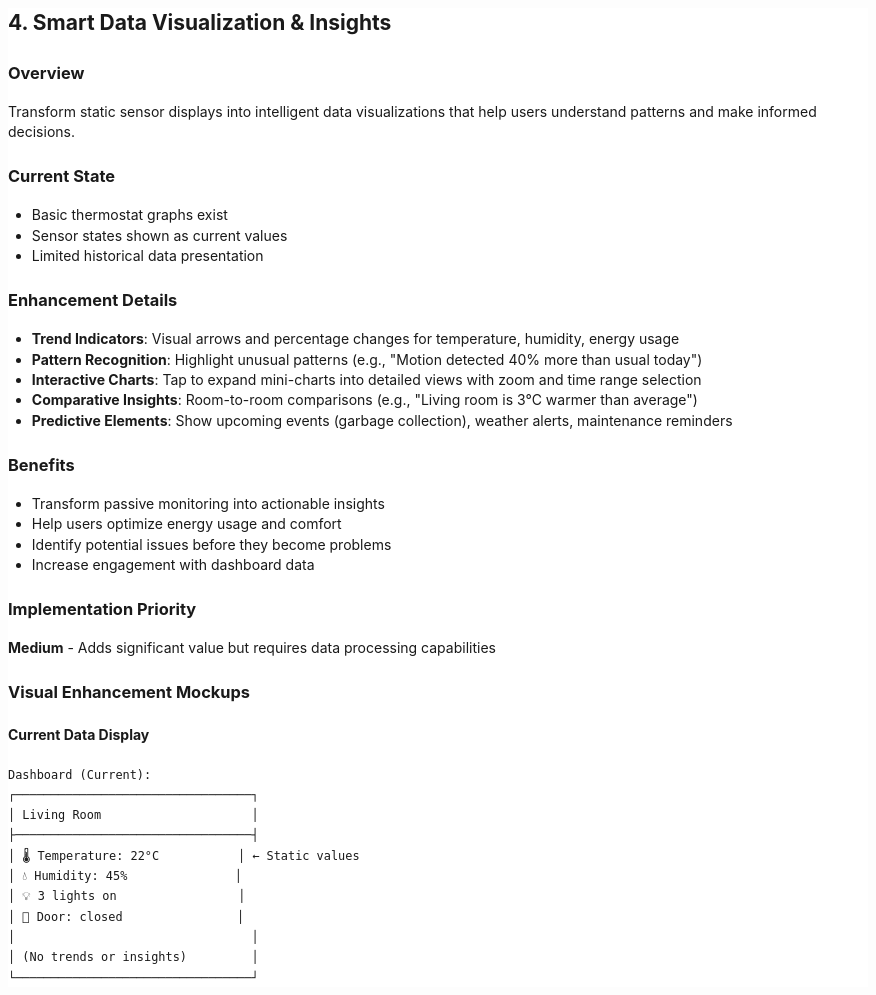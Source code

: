 
## 4. Smart Data Visualization & Insights

### Overview
Transform static sensor displays into intelligent data visualizations that help users understand patterns and make informed decisions.

### Current State
- Basic thermostat graphs exist
- Sensor states shown as current values
- Limited historical data presentation

### Enhancement Details
- **Trend Indicators**: Visual arrows and percentage changes for temperature, humidity, energy usage
- **Pattern Recognition**: Highlight unusual patterns (e.g., "Motion detected 40% more than usual today")
- **Interactive Charts**: Tap to expand mini-charts into detailed views with zoom and time range selection
- **Comparative Insights**: Room-to-room comparisons (e.g., "Living room is 3°C warmer than average")
- **Predictive Elements**: Show upcoming events (garbage collection), weather alerts, maintenance reminders

### Benefits
- Transform passive monitoring into actionable insights
- Help users optimize energy usage and comfort
- Identify potential issues before they become problems
- Increase engagement with dashboard data

### Implementation Priority
**Medium** - Adds significant value but requires data processing capabilities

### Visual Enhancement Mockups

#### Current Data Display
```
Dashboard (Current):
┌─────────────────────────────────┐
│ Living Room                     │
├─────────────────────────────────┤
│ 🌡️ Temperature: 22°C           │ ← Static values
│ 💧 Humidity: 45%               │
│ 💡 3 lights on                 │
│ 🚪 Door: closed                │
│                                 │
│ (No trends or insights)         │
└─────────────────────────────────┘
```
